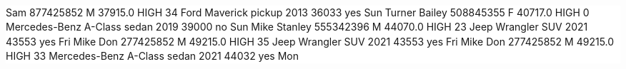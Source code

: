 Sam
877425852
M
37915.0
HIGH
34
Ford Maverick
pickup
2013
36033
yes
Sun
Turner
Bailey
508845355
F
40717.0
HIGH
0
Mercedes-Benz A-Class
sedan
2019
39000
no
Sun
Mike
Stanley
555342396
M
44070.0
HIGH
23
Jeep Wrangler
SUV
2021
43553
yes
Fri
Mike
Don
277425852
M
49215.0
HIGH
35
Jeep Wrangler
SUV
2021
43553
yes
Fri
Mike
Don
277425852
M
49215.0
HIGH
33
Mercedes-Benz A-Class
sedan
2021
44032
yes
Mon